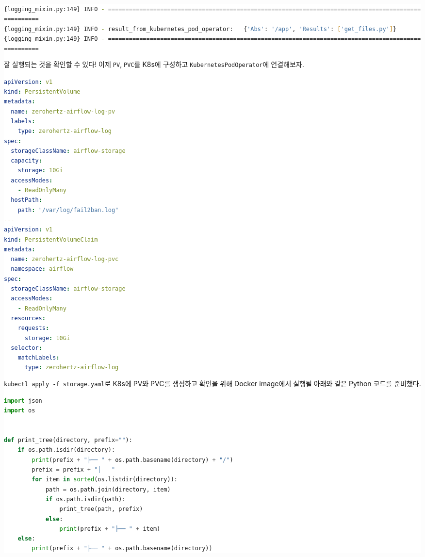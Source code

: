 ```bash
{logging_mixin.py:149} INFO - ====================================================================================================
{logging_mixin.py:149} INFO - result_from_kubernetes_pod_operator:	 {'Abs': '/app', 'Results': ['get_files.py']}
{logging_mixin.py:149} INFO - ====================================================================================================
```

잘 실행되는 것을 확인할 수 있다!
이제 `PV`, `PVC`를 K8s에 구성하고 `KubernetesPodOperator`에 연결해보자.

```yaml storage.yaml
apiVersion: v1
kind: PersistentVolume
metadata:
  name: zerohertz-airflow-log-pv
  labels:
    type: zerohertz-airflow-log
spec:
  storageClassName: airflow-storage
  capacity:
    storage: 10Gi
  accessModes:
    - ReadOnlyMany
  hostPath:
    path: "/var/log/fail2ban.log"
---
apiVersion: v1
kind: PersistentVolumeClaim
metadata:
  name: zerohertz-airflow-log-pvc
  namespace: airflow
spec:
  storageClassName: airflow-storage
  accessModes:
    - ReadOnlyMany
  resources:
    requests:
      storage: 10Gi
  selector:
    matchLabels:
      type: zerohertz-airflow-log
```

`kubectl apply -f storage.yaml`로 K8s에 PV와 PVC를 생성하고 확인을 위해 Docker image에서 실행될 아래와 같은 Python 코드를 준비했다.


```python get_files.py
import json
import os


def print_tree(directory, prefix=""):
    if os.path.isdir(directory):
        print(prefix + "├── " + os.path.basename(directory) + "/")
        prefix = prefix + "│   "
        for item in sorted(os.listdir(directory)):
            path = os.path.join(directory, item)
            if os.path.isdir(path):
                print_tree(path, prefix)
            else:
                print(prefix + "├── " + item)
    else:
        print(prefix + "├── " + os.path.basename(directory))

```